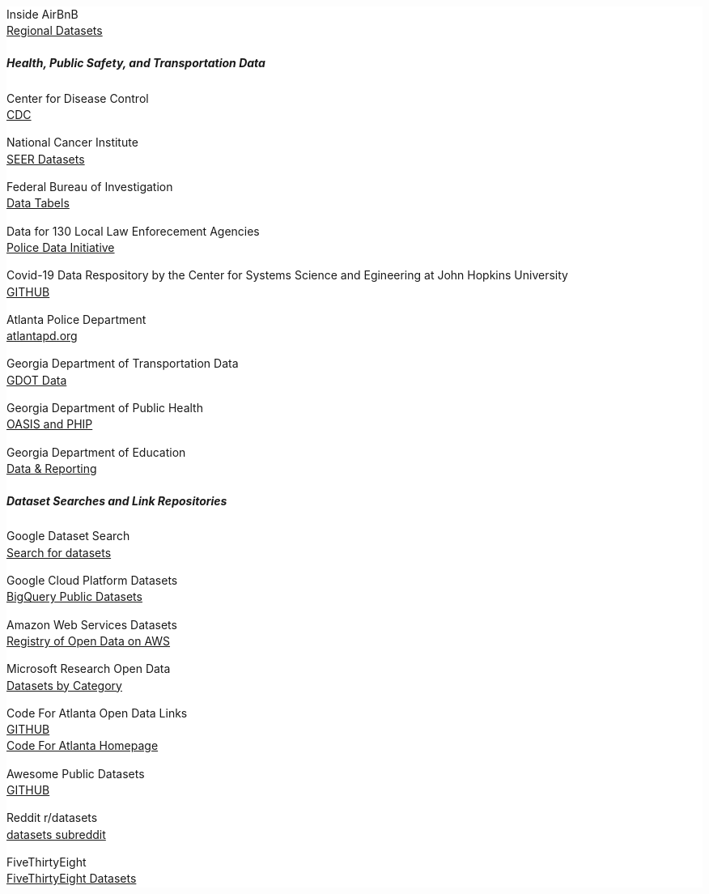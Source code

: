Inside AirBnB <a id="health"></a>  
<a href="http://insideairbnb.com/get-the-data.html">Regional Datasets</a>

<h5>Health, Public Safety, and Transportation Data</h5>

Center for Disease Control  
<a href="https://www.cdc.gov/nchs/">CDC</a>

National Cancer Institute  
<a href="https://seer.cancer.gov/">SEER Datasets</a>

Federal Bureau of Investigation  
<a href="https://ucr.fbi.gov/nibrs/2012/data-tables">Data Tabels</a>

Data for 130 Local Law Enforecement Agencies  
<a href="https://www.policedatainitiative.org/">Police Data Initiative</a> 

Covid-19 Data Respository by the Center for Systems Science and Egineering at John Hopkins University  
<a href="https://github.com/CSSEGISandData/COVID-19">GITHUB</a>

Atlanta Police Department  
<a href="http://opendata.atlantapd.org/">atlantapd.org</a>

Georgia Department of Transportation Data  
<a href="http://www.dot.ga.gov/DS/Data">GDOT Data</a>

Georgia Department of Public Health  
<a href="https://dph.georgia.gov/health-data-and-statistics">OASIS and PHIP</a>

Georgia Department of Education <a id="repository"></a>   
<a href="https://www.gadoe.org/Pages/Home.aspx">Data & Reporting</a>

<h5>Dataset Searches and Link Repositories</h5>  

Google Dataset Search  
<a href="https://datasetsearch.research.google.com/">Search for datasets</a>

Google Cloud Platform Datasets  
<a href="https://cloud.google.com/bigquery/public-data/">BigQuery Public Datasets</a>

Amazon Web Services Datasets  
<a href="https://registry.opendata.aws/">Registry of Open Data on AWS</a>

Microsoft Research Open Data  
<a href="https://msropendata.com/">Datasets by Category</a>

Code For Atlanta Open Data Links  
<a href="https://github.com/codeforatlanta/open-data">GITHUB</a>  
<a href="https://www.codeforatlanta.org/">Code For Atlanta Homepage</a>

Awesome Public Datasets  
<a href="https://github.com/awesomedata/awesome-public-datasets">GITHUB</a>

Reddit r/datasets  
<a href="https://www.reddit.com/r/datasets/">datasets subreddit</a>

FiveThirtyEight  
<a href="https://data.fivethirtyeight.com/">FiveThirtyEight Datasets</a>
